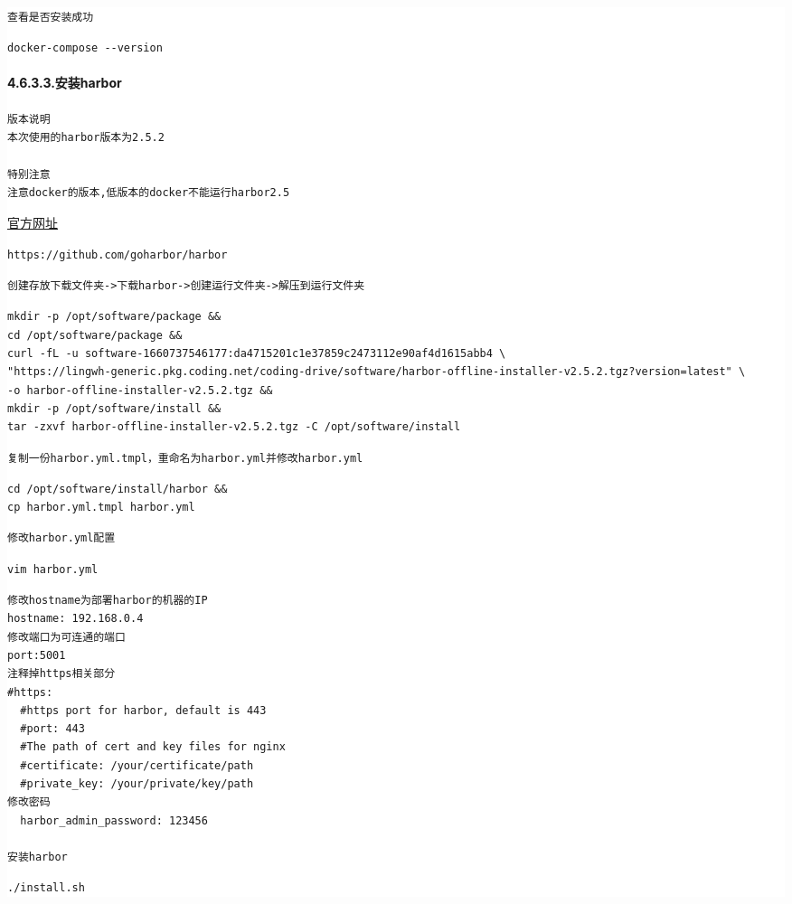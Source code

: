 	查看是否安装成功
```
docker-compose --version
```

#### 4.6.3.3.安装harbor
	版本说明
	本次使用的harbor版本为2.5.2

	特别注意
	注意docker的版本,低版本的docker不能运行harbor2.5

<a href="https://github.com/goharbor/harbor" target="_blank">官方网址</a>
```
https://github.com/goharbor/harbor
```
	创建存放下载文件夹->下载harbor->创建运行文件夹->解压到运行文件夹
```
mkdir -p /opt/software/package &&
cd /opt/software/package &&
curl -fL -u software-1660737546177:da4715201c1e37859c2473112e90af4d1615abb4 \
"https://lingwh-generic.pkg.coding.net/coding-drive/software/harbor-offline-installer-v2.5.2.tgz?version=latest" \
-o harbor-offline-installer-v2.5.2.tgz &&
mkdir -p /opt/software/install &&
tar -zxvf harbor-offline-installer-v2.5.2.tgz -C /opt/software/install
```

	复制一份harbor.yml.tmpl，重命名为harbor.yml并修改harbor.yml
```
cd /opt/software/install/harbor &&
cp harbor.yml.tmpl harbor.yml
```

    修改harbor.yml配置
```
vim harbor.yml
```
	修改hostname为部署harbor的机器的IP
	hostname: 192.168.0.4
	修改端口为可连通的端口
	port:5001
	注释掉https相关部分
	#https:
	  #https port for harbor, default is 443
	  #port: 443
	  #The path of cert and key files for nginx
	  #certificate: /your/certificate/path
	  #private_key: /your/private/key/path
	修改密码
	  harbor_admin_password: 123456

	安装harbor
```
./install.sh
```
